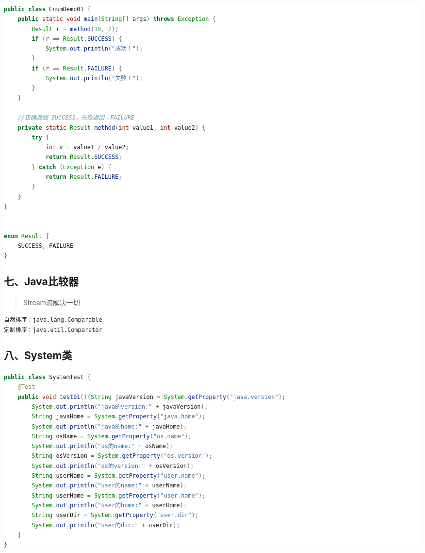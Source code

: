 ```java
public class EnumDemo01 {
    public static void main(String[] args) throws Exception {
        Result r = method(10, 2);
        if (r == Result.SUCCESS) {
            System.out.println("成功！");
        }
        if (r == Result.FAILURE) {
            System.out.println("失败！");
        }
    }

    //正确返回 SUCCESS，失败返回：FAILURE
    private static Result method(int value1, int value2) {
        try {
            int v = value1 / value2;
            return Result.SUCCESS;
        } catch (Exception e) {
            return Result.FAILURE;
        }
    }
}


enum Result {
    SUCCESS, FAILURE
}
```

## 七、Java比较器

> Stream流解决一切

```txt
自然排序：java.lang.Comparable
定制排序：java.util.Comparator
```

## 八、System类

```java
public class SystemTest {
	@Test
	public void test01(){String javaVersion = System.getProperty("java.version");
		System.out.println("java的version:" + javaVersion);
		String javaHome = System.getProperty("java.home");
		System.out.println("java的home:" + javaHome);
		String osName = System.getProperty("os.name");
		System.out.println("os的name:" + osName);
		String osVersion = System.getProperty("os.version");
		System.out.println("os的version:" + osVersion);
		String userName = System.getProperty("user.name");
		System.out.println("user的name:" + userName);
		String userHome = System.getProperty("user.home");
		System.out.println("user的home:" + userHome);
		String userDir = System.getProperty("user.dir");
		System.out.println("user的dir:" + userDir);
	}
}
```

